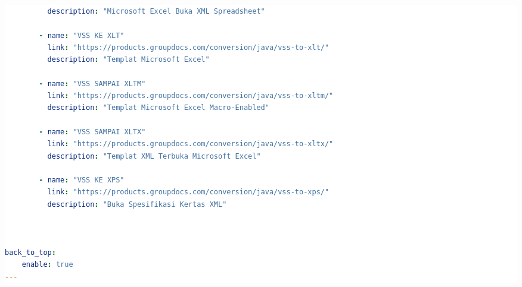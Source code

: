 ```yaml
          description: "Microsoft Excel Buka XML Spreadsheet"

        - name: "VSS KE XLT"
          link: "https://products.groupdocs.com/conversion/java/vss-to-xlt/"
          description: "Templat Microsoft Excel"

        - name: "VSS SAMPAI XLTM"
          link: "https://products.groupdocs.com/conversion/java/vss-to-xltm/"
          description: "Templat Microsoft Excel Macro-Enabled"

        - name: "VSS SAMPAI XLTX"
          link: "https://products.groupdocs.com/conversion/java/vss-to-xltx/"
          description: "Templat XML Terbuka Microsoft Excel"

        - name: "VSS KE XPS"
          link: "https://products.groupdocs.com/conversion/java/vss-to-xps/"
          description: "Buka Spesifikasi Kertas XML"



back_to_top:
    enable: true
---
```

